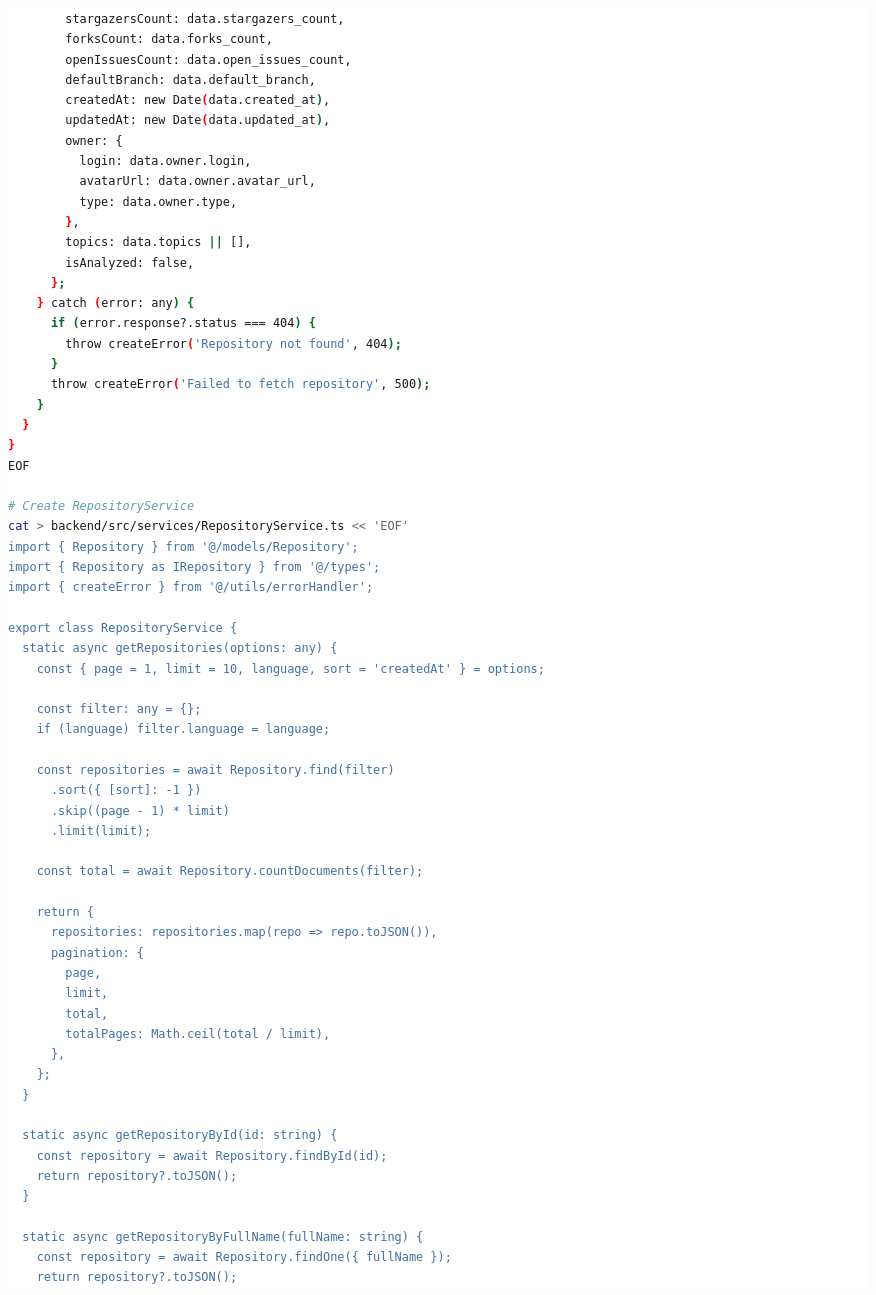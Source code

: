 ```bash
        stargazersCount: data.stargazers_count,
        forksCount: data.forks_count,
        openIssuesCount: data.open_issues_count,
        defaultBranch: data.default_branch,
        createdAt: new Date(data.created_at),
        updatedAt: new Date(data.updated_at),
        owner: {
          login: data.owner.login,
          avatarUrl: data.owner.avatar_url,
          type: data.owner.type,
        },
        topics: data.topics || [],
        isAnalyzed: false,
      };
    } catch (error: any) {
      if (error.response?.status === 404) {
        throw createError('Repository not found', 404);
      }
      throw createError('Failed to fetch repository', 500);
    }
  }
}
EOF

# Create RepositoryService
cat > backend/src/services/RepositoryService.ts << 'EOF'
import { Repository } from '@/models/Repository';
import { Repository as IRepository } from '@/types';
import { createError } from '@/utils/errorHandler';

export class RepositoryService {
  static async getRepositories(options: any) {
    const { page = 1, limit = 10, language, sort = 'createdAt' } = options;
    
    const filter: any = {};
    if (language) filter.language = language;

    const repositories = await Repository.find(filter)
      .sort({ [sort]: -1 })
      .skip((page - 1) * limit)
      .limit(limit);

    const total = await Repository.countDocuments(filter);

    return {
      repositories: repositories.map(repo => repo.toJSON()),
      pagination: {
        page,
        limit,
        total,
        totalPages: Math.ceil(total / limit),
      },
    };
  }

  static async getRepositoryById(id: string) {
    const repository = await Repository.findById(id);
    return repository?.toJSON();
  }

  static async getRepositoryByFullName(fullName: string) {
    const repository = await Repository.findOne({ fullName });
    return repository?.toJSON();
```